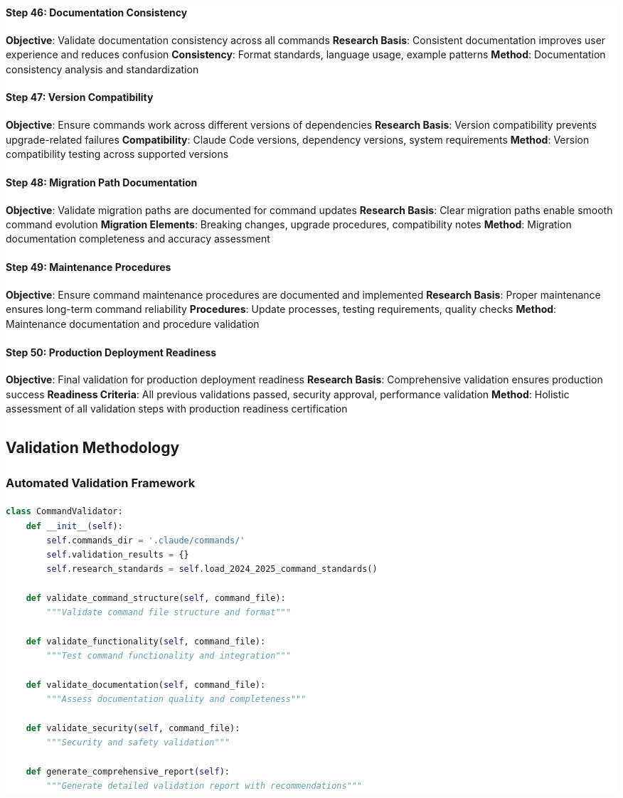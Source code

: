 #### Step 46: Documentation Consistency
**Objective**: Validate documentation consistency across all commands
**Research Basis**: Consistent documentation improves user experience and reduces confusion
**Consistency**: Format standards, language usage, example patterns
**Method**: Documentation consistency analysis and standardization

#### Step 47: Version Compatibility
**Objective**: Ensure commands work across different versions of dependencies
**Research Basis**: Version compatibility prevents upgrade-related failures
**Compatibility**: Claude Code versions, dependency versions, system requirements
**Method**: Version compatibility testing across supported versions

#### Step 48: Migration Path Documentation
**Objective**: Validate migration paths are documented for command updates
**Research Basis**: Clear migration paths enable smooth command evolution
**Migration Elements**: Breaking changes, upgrade procedures, compatibility notes
**Method**: Migration documentation completeness and accuracy assessment

#### Step 49: Maintenance Procedures
**Objective**: Ensure command maintenance procedures are documented and implemented
**Research Basis**: Proper maintenance ensures long-term command reliability
**Procedures**: Update processes, testing requirements, quality checks
**Method**: Maintenance documentation and procedure validation

#### Step 50: Production Deployment Readiness
**Objective**: Final validation for production deployment readiness
**Research Basis**: Comprehensive validation ensures production success
**Readiness Criteria**: All previous validations passed, security approval, performance validation
**Method**: Holistic assessment of all validation steps with production readiness certification

## Validation Methodology

### Automated Validation Framework
```python
class CommandValidator:
    def __init__(self):
        self.commands_dir = '.claude/commands/'
        self.validation_results = {}
        self.research_standards = self.load_2024_2025_command_standards()
        
    def validate_command_structure(self, command_file):
        """Validate command file structure and format"""
        
    def validate_functionality(self, command_file):
        """Test command functionality and integration"""
        
    def validate_documentation(self, command_file):
        """Assess documentation quality and completeness"""
        
    def validate_security(self, command_file):
        """Security and safety validation"""
        
    def generate_comprehensive_report(self):
        """Generate detailed validation report with recommendations"""
```
